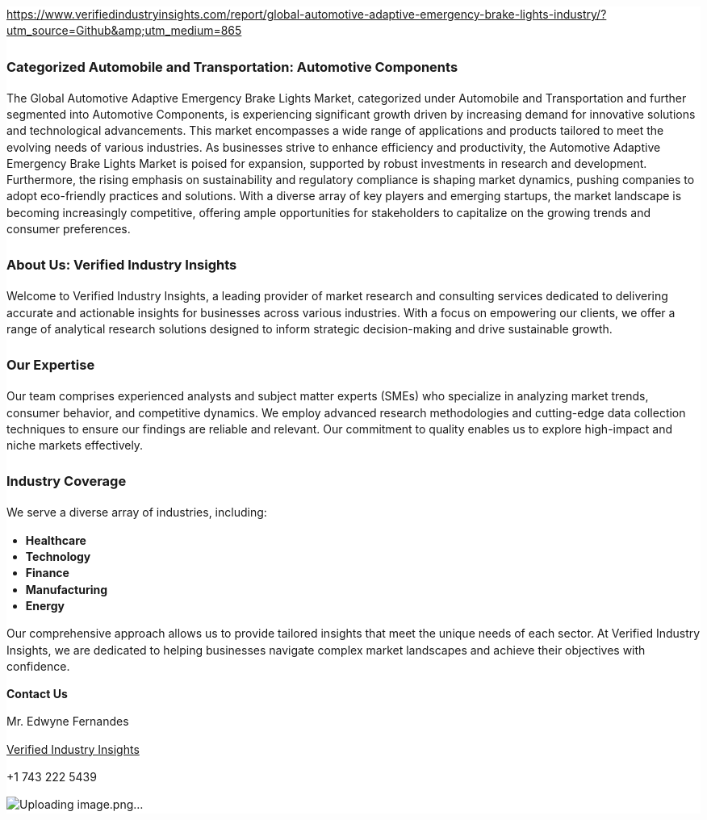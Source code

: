 </strong><a href="https://www.verifiedindustryinsights.com/report/global-automotive-adaptive-emergency-brake-lights-industry/?utm_source=Github&amp;utm_medium=865">https://www.verifiedindustryinsights.com/report/global-automotive-adaptive-emergency-brake-lights-industry/?utm_source=Github&amp;utm_medium=865</a>&nbsp;</p><h3>Categorized Automobile and Transportation: Automotive Components </h3><p>The Global Automotive Adaptive Emergency Brake Lights Market, categorized under Automobile and Transportation and further segmented into Automotive Components, is experiencing significant growth driven by increasing demand for innovative solutions and technological advancements. This market encompasses a wide range of applications and products tailored to meet the evolving needs of various industries. As businesses strive to enhance efficiency and productivity, the Automotive Adaptive Emergency Brake Lights Market is poised for expansion, supported by robust investments in research and development. Furthermore, the rising emphasis on sustainability and regulatory compliance is shaping market dynamics, pushing companies to adopt eco-friendly practices and solutions. With a diverse array of key players and emerging startups, the market landscape is becoming increasingly competitive, offering ample opportunities for stakeholders to capitalize on the growing trends and consumer preferences.</p><h3>About Us: Verified Industry Insights</h3><p>Welcome to Verified Industry Insights, a leading provider of market research and consulting services dedicated to delivering accurate and actionable insights for businesses across various industries. With a focus on empowering our clients, we offer a range of analytical research solutions designed to inform strategic decision-making and drive sustainable growth.</p><h3>Our Expertise</h3><p>Our team comprises experienced analysts and subject matter experts (SMEs) who specialize in analyzing market trends, consumer behavior, and competitive dynamics. We employ advanced research methodologies and cutting-edge data collection techniques to ensure our findings are reliable and relevant. Our commitment to quality enables us to explore high-impact and niche markets effectively.</p><h3>Industry Coverage</h3><p>We serve a diverse array of industries, including:</p><ul><li><strong>Healthcare</strong></li><li><strong>Technology</strong></li><li><strong>Finance</strong></li><li><strong>Manufacturing</strong></li><li><strong>Energy</strong></li></ul><p>Our comprehensive approach allows us to provide tailored insights that meet the unique needs of each sector. At Verified Industry Insights, we are dedicated to helping businesses navigate complex market landscapes and achieve their objectives with confidence.</p><p><strong>Contact Us</strong></p><p>Mr. Edwyne Fernandes</p><p><a href="https://www.verifiedindustryinsights.com/">Verified Industry Insights</a></p><p>+1 743 222 5439</p>
![Uploading image.png…]()
